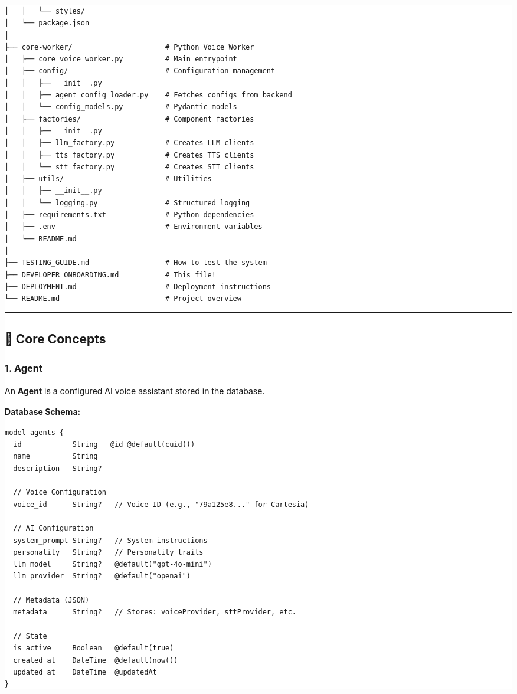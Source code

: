 ```
│   │   └── styles/
│   └── package.json
│
├── core-worker/                      # Python Voice Worker
│   ├── core_voice_worker.py          # Main entrypoint
│   ├── config/                       # Configuration management
│   │   ├── __init__.py
│   │   ├── agent_config_loader.py    # Fetches configs from backend
│   │   └── config_models.py          # Pydantic models
│   ├── factories/                    # Component factories
│   │   ├── __init__.py
│   │   ├── llm_factory.py            # Creates LLM clients
│   │   ├── tts_factory.py            # Creates TTS clients
│   │   └── stt_factory.py            # Creates STT clients
│   ├── utils/                        # Utilities
│   │   ├── __init__.py
│   │   └── logging.py                # Structured logging
│   ├── requirements.txt              # Python dependencies
│   ├── .env                          # Environment variables
│   └── README.md
│
├── TESTING_GUIDE.md                  # How to test the system
├── DEVELOPER_ONBOARDING.md           # This file!
├── DEPLOYMENT.md                     # Deployment instructions
└── README.md                         # Project overview
```

---

## 🧠 Core Concepts

### 1. Agent

An **Agent** is a configured AI voice assistant stored in the database.

**Database Schema:**
```prisma
model agents {
  id            String   @id @default(cuid())
  name          String
  description   String?

  // Voice Configuration
  voice_id      String?   // Voice ID (e.g., "79a125e8..." for Cartesia)

  // AI Configuration
  system_prompt String?   // System instructions
  personality   String?   // Personality traits
  llm_model     String?   @default("gpt-4o-mini")
  llm_provider  String?   @default("openai")

  // Metadata (JSON)
  metadata      String?   // Stores: voiceProvider, sttProvider, etc.

  // State
  is_active     Boolean   @default(true)
  created_at    DateTime  @default(now())
  updated_at    DateTime  @updatedAt
}
```

